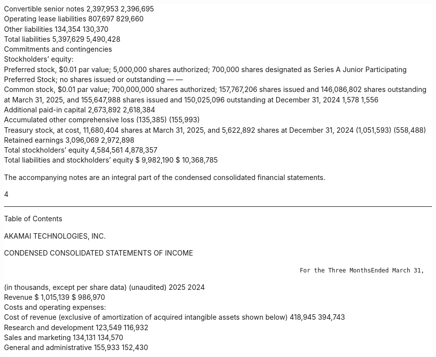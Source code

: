 Convertible senior notes                                                                                                                                                                                                      2,397,953                                   2,396,695     
Operating lease liabilities                                                                                                                                                                                                   807,697                                     829,660       
Other liabilities                                                                                                                                                                                                             134,354                                     130,370       
Total liabilities                                                                                                                                                                                                             5,397,629                                   5,490,428     
Commitments and contingencies                                                                                                                                                                                                                                             
Stockholders’ equity:                                                                                                                                                                                                                                                     
Preferred stock, $0.01 par value; 5,000,000 shares authorized; 700,000 shares designated as Series A Junior Participating Preferred Stock; no shares issued or outstanding                                                    —                                           —             
Common stock, $0.01 par value; 700,000,000 shares authorized; 157,767,206 shares issued and 146,086,802 shares outstanding at March 31, 2025, and 155,647,988 shares issued and 150,025,096 outstanding at December 31, 2024  1,578                                       1,556         
Additional paid-in capital                                                                                                                                                                                                    2,673,892                                   2,618,384     
Accumulated other comprehensive loss                                                                                                                                                                                          (135,385)                                   (155,993)     
Treasury stock, at cost, 11,680,404 shares at March 31, 2025, and 5,622,892 shares at December 31, 2024                                                                                                                       (1,051,593)                                 (558,488)     
Retained earnings                                                                                                                                                                                                             3,096,069                                   2,972,898     
Total stockholders’ equity                                                                                                                                                                                                    4,584,561                                   4,878,357     
Total liabilities and stockholders’ equity                                                                                                                                                                                    $              9,982,190                               $  10,368,785    

  

The accompanying notes are an integral part of the condensed consolidated financial statements.

4

* * *

Table of Contents

AKAMAI TECHNOLOGIES, INC.

CONDENSED CONSOLIDATED STATEMENTS OF INCOME

                                                                                                                                                                                     
                                                                                       For the Three MonthsEnded March 31,                   
(in thousands, except per share data) (unaudited)                                      2025                                            2024                          
Revenue                                                                                $                                    1,015,139                  $  986,970            
Costs and operating expenses:                                                                                                                                        
Cost of revenue (exclusive of amortization of acquired intangible assets shown below)  418,945                                               394,743                     
Research and development                                                               123,549                                               116,932                     
Sales and marketing                                                                    134,131                                               134,570                     
General and administrative                                                             155,933                                               152,430                     